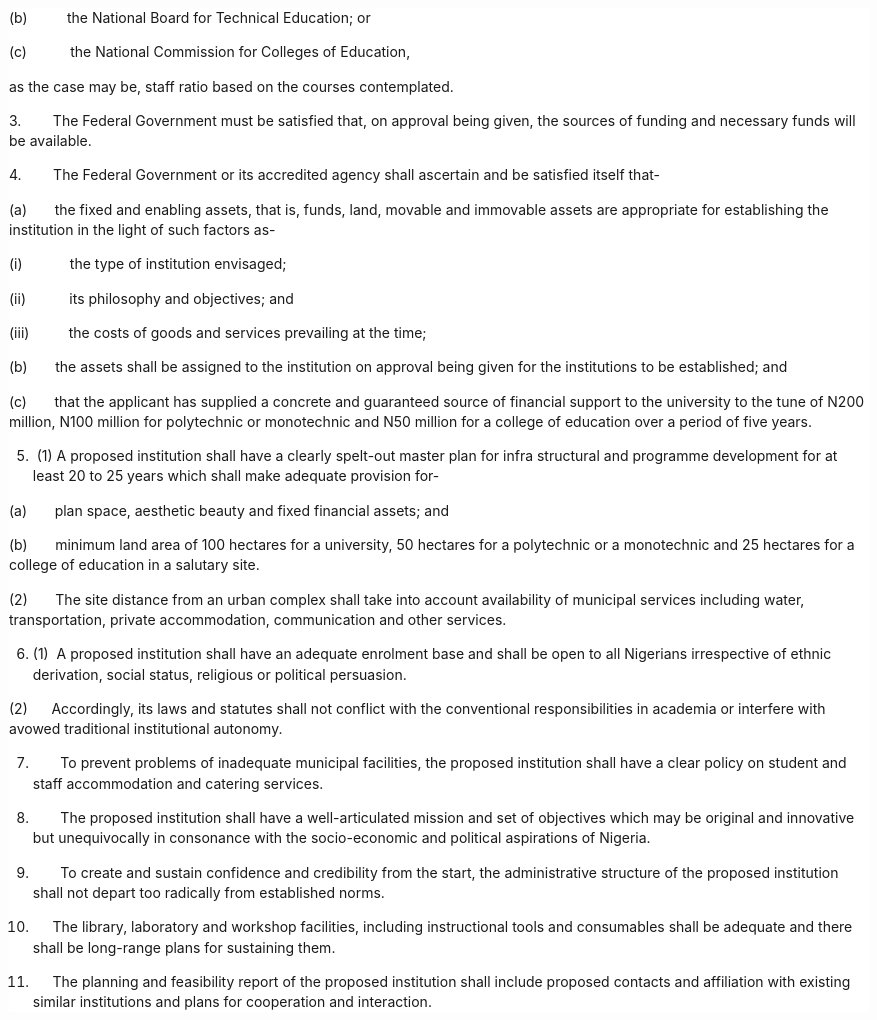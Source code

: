 (b)          the National Board for Technical Education; or

(c)           the National Commission for Colleges of Education,

as the case may be, staff ratio based on the courses contemplated.

3.        The Federal Government must be satisfied that, on approval being given, the sources of funding and necessary funds will be available.

4.        The Federal Government or its accredited agency shall ascertain and be satisfied itself that-

(a)       the fixed and enabling assets, that is, funds, land, movable and immovable assets are appropriate for establishing the institution in the light of such factors as-

(i)            the type of institution envisaged;

(ii)           its philosophy and objectives; and

(iii)          the costs of goods and services prevailing at the time;

(b)       the assets shall be assigned to the institution on approval being given for the institutions to be established; and

(c)       that the applicant has supplied a concrete and guaranteed source of financial support to the university to the tune of N200 million, N100 million for polytechnic or monotechnic and N50 million for a college of education over a period of five years.

5.  (1) A proposed institution shall have a clearly spelt-out master plan for infra structural and programme development for at least 20 to 25 years which shall make adequate provision for-

(a)       plan space, aesthetic beauty and fixed financial assets; and

(b)       minimum land area of 100 hectares for a university, 50 hectares for a polytechnic or a monotechnic and 25 hectares for a college of education in a salutary site.

(2)       The site distance from an urban complex shall take into account availability of municipal services including water, transportation, private accommodation, communication and other services.

6. (1)  A proposed institution shall have an adequate enrolment base and shall be open to all Nigerians irrespective of ethnic derivation, social status, religious or political persuasion.

(2)      Accordingly, its laws and statutes shall not conflict with the conventional responsibilities in academia or interfere with avowed traditional institutional autonomy.

7.        To prevent problems of inadequate municipal facilities, the proposed institution shall have a clear policy on student and staff accommodation and catering services.

8.        The proposed institution shall have a well-articulated mission and set of objectives which may be original and innovative but unequivocally in consonance with the socio-economic and political aspirations of Nigeria.

9.        To create and sustain confidence and credibility from the start, the administrative structure of the proposed institution shall not depart too radically from established norms.

10.      The library, laboratory and workshop facilities, including instructional tools and consumables shall be adequate and there shall be long-range plans for sustaining them.

11.      The planning and feasibility report of the proposed institution shall include proposed contacts and affiliation with existing similar institutions and plans for cooperation and interaction.
